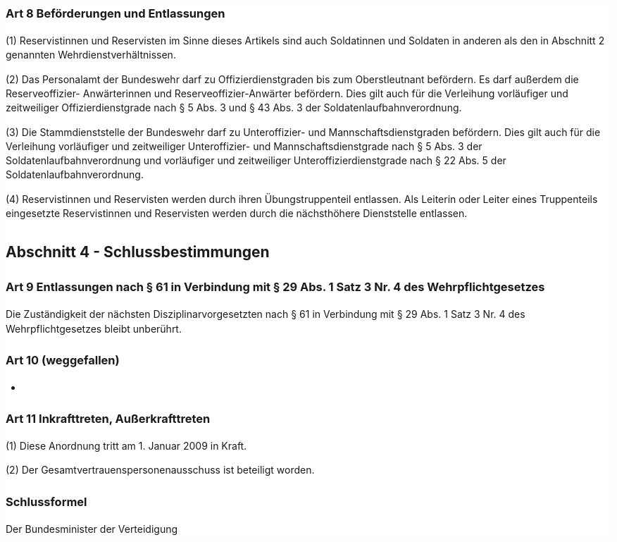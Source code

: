 
### Art 8 Beförderungen und Entlassungen

(1) Reservistinnen und Reservisten im Sinne dieses Artikels sind auch
Soldatinnen und Soldaten in anderen als den in Abschnitt 2 genannten
Wehrdienstverhältnissen.

(2) Das Personalamt der Bundeswehr darf zu Offizierdienstgraden bis
zum Oberstleutnant befördern. Es darf außerdem die Reserveoffizier-
Anwärterinnen und Reserveoffizier-Anwärter befördern. Dies gilt auch
für die Verleihung vorläufiger und zeitweiliger Offizierdienstgrade
nach § 5 Abs. 3 und § 43 Abs. 3 der Soldatenlaufbahnverordnung.

(3) Die Stammdienststelle der Bundeswehr darf zu Unteroffizier- und
Mannschaftsdienstgraden befördern. Dies gilt auch für die Verleihung
vorläufiger und zeitweiliger Unteroffizier- und Mannschaftsdienstgrade
nach § 5 Abs. 3 der Soldatenlaufbahnverordnung und vorläufiger und
zeitweiliger Unteroffizierdienstgrade nach § 22 Abs. 5 der
Soldatenlaufbahnverordnung.

(4) Reservistinnen und Reservisten werden durch ihren
Übungstruppenteil entlassen. Als Leiterin oder Leiter eines
Truppenteils eingesetzte Reservistinnen und Reservisten werden durch
die nächsthöhere Dienststelle entlassen.


## Abschnitt 4 - Schlussbestimmungen


### Art 9 Entlassungen nach § 61 in Verbindung mit § 29 Abs. 1 Satz 3 Nr. 4 des Wehrpflichtgesetzes

Die Zuständigkeit der nächsten Disziplinarvorgesetzten nach § 61 in
Verbindung mit § 29 Abs. 1 Satz 3 Nr. 4 des Wehrpflichtgesetzes bleibt
unberührt.


### Art 10 (weggefallen)

-


### Art 11 Inkrafttreten, Außerkrafttreten

(1) Diese Anordnung tritt am 1. Januar 2009 in Kraft.

(2) Der Gesamtvertrauenspersonenausschuss ist beteiligt worden.


### Schlussformel

Der Bundesminister der Verteidigung

